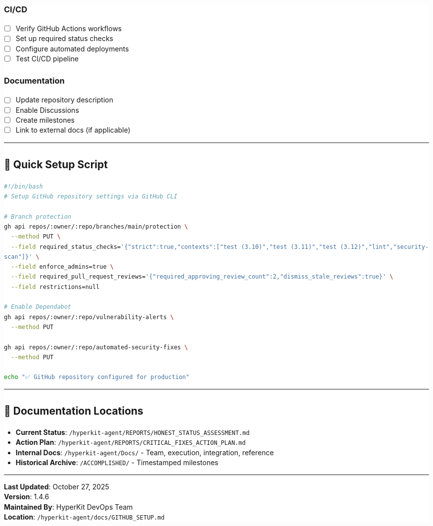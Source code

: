 ### CI/CD
- [ ] Verify GitHub Actions workflows
- [ ] Set up required status checks
- [ ] Configure automated deployments
- [ ] Test CI/CD pipeline

### Documentation
- [ ] Update repository description
- [ ] Enable Discussions
- [ ] Create milestones
- [ ] Link to external docs (if applicable)

---

## 🚀 Quick Setup Script

```bash
#!/bin/bash
# Setup GitHub repository settings via GitHub CLI

# Branch protection
gh api repos/:owner/:repo/branches/main/protection \
  --method PUT \
  --field required_status_checks='{"strict":true,"contexts":["test (3.10)","test (3.11)","test (3.12)","lint","security-scan"]}' \
  --field enforce_admins=true \
  --field required_pull_request_reviews='{"required_approving_review_count":2,"dismiss_stale_reviews":true}' \
  --field restrictions=null

# Enable Dependabot
gh api repos/:owner/:repo/vulnerability-alerts \
  --method PUT

gh api repos/:owner/:repo/automated-security-fixes \
  --method PUT

echo "✅ GitHub repository configured for production"
```

---

## 📍 Documentation Locations

- **Current Status**: `/hyperkit-agent/REPORTS/HONEST_STATUS_ASSESSMENT.md`
- **Action Plan**: `/hyperkit-agent/REPORTS/CRITICAL_FIXES_ACTION_PLAN.md`
- **Internal Docs**: `/hyperkit-agent/Docs/` - Team, execution, integration, reference
- **Historical Archive**: `/ACCOMPLISHED/` - Timestamped milestones

---

**Last Updated**: October 27, 2025  
**Version**: 1.4.6  
**Maintained By**: HyperKit DevOps Team  
**Location**: `/hyperkit-agent/docs/GITHUB_SETUP.md`

